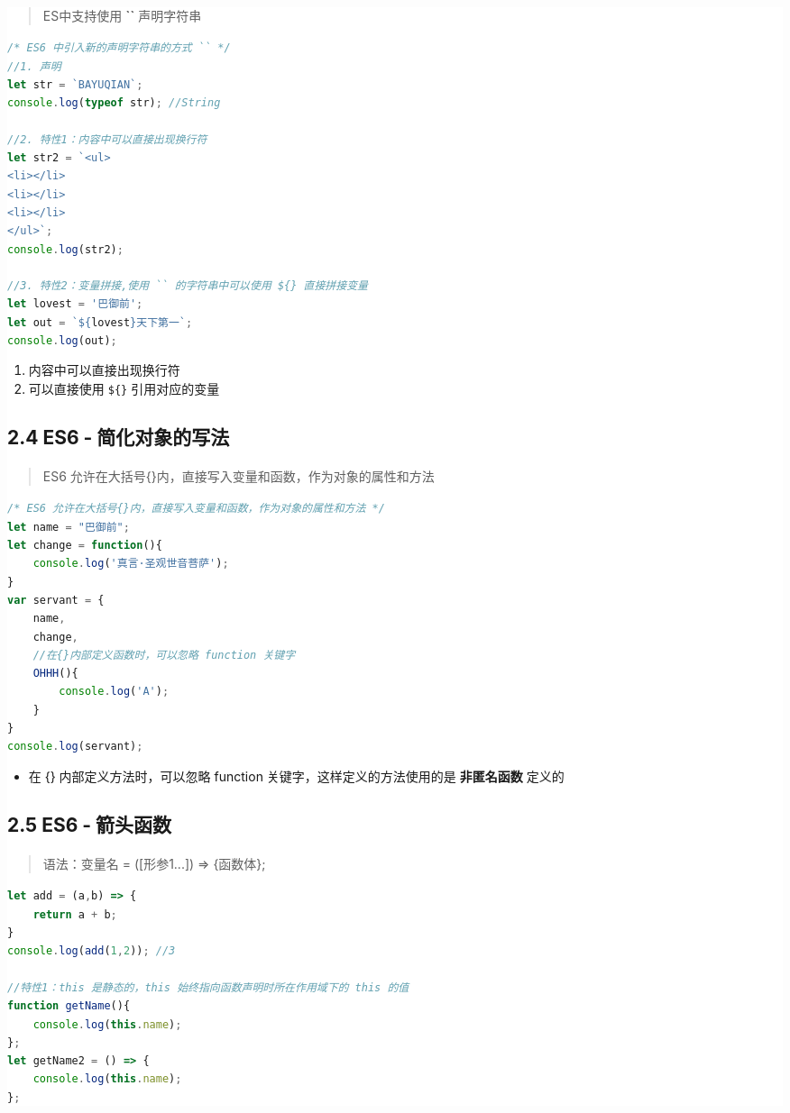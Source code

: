 > ES中支持使用 **``** 声明字符串

```javascript
/* ES6 中引入新的声明字符串的方式 `` */
//1. 声明
let str = `BAYUQIAN`;
console.log(typeof str); //String

//2. 特性1：内容中可以直接出现换行符
let str2 = `<ul>
<li></li>
<li></li>
<li></li>
</ul>`;
console.log(str2);

//3. 特性2：变量拼接,使用 `` 的字符串中可以使用 ${} 直接拼接变量
let lovest = '巴御前';
let out = `${lovest}天下第一`;
console.log(out);
```

1. 内容中可以直接出现换行符
2. 可以直接使用 `${}` 引用对应的变量

## 2.4 ES6 - 简化对象的写法

> ES6 允许在大括号{}内，直接写入变量和函数，作为对象的属性和方法

```javascript
/* ES6 允许在大括号{}内，直接写入变量和函数，作为对象的属性和方法 */
let name = "巴御前";
let change = function(){
    console.log('真言·圣观世音菩萨');
}
var servant = {
    name,
    change,
    //在{}内部定义函数时，可以忽略 function 关键字
    OHHH(){
        console.log('A');
    }
}
console.log(servant);
```

- 在 {} 内部定义方法时，可以忽略 function 关键字，这样定义的方法使用的是 **非匿名函数** 定义的

## 2.5 ES6 - 箭头函数

> 语法：变量名 = ([形参1...]) => {函数体};

```javascript
let add = (a,b) => {
    return a + b;
}
console.log(add(1,2)); //3

//特性1：this 是静态的，this 始终指向函数声明时所在作用域下的 this 的值
function getName(){
    console.log(this.name);
};
let getName2 = () => {
    console.log(this.name);
};

```
